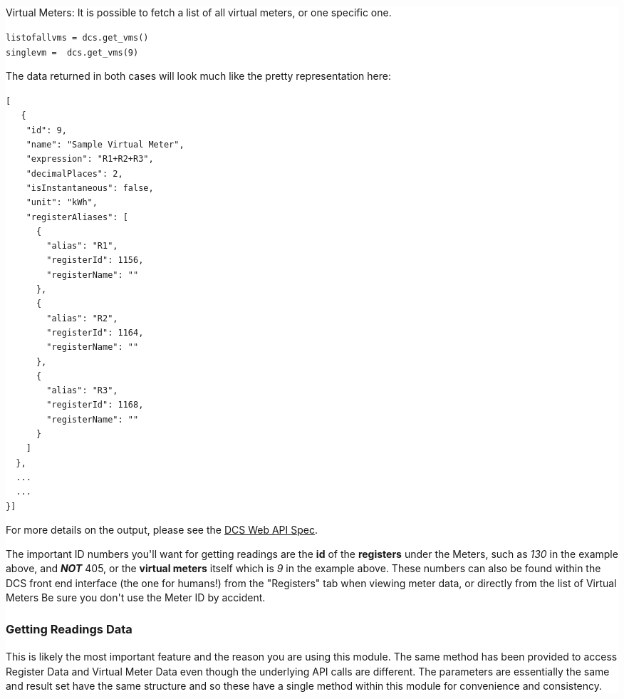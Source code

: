 Virtual Meters:
It is possible to fetch a list of all virtual meters, or one specific one.
```
listofallvms = dcs.get_vms()
singlevm =  dcs.get_vms(9)
```
The data returned in both cases will look much like the pretty representation here:
```
[
   {
    "id": 9,
    "name": "Sample Virtual Meter",
    "expression": "R1+R2+R3",
    "decimalPlaces": 2,    
    "isInstantaneous": false,
    "unit": "kWh",
    "registerAliases": [
      {
        "alias": "R1",
        "registerId": 1156,
        "registerName": ""
      },
      {
        "alias": "R2",
        "registerId": 1164,
        "registerName": ""
      },
      {
        "alias": "R3",
        "registerId": 1168,
        "registerName": ""
      }
    ]
  },
  ...
  ...
}]
```
For more details on the output, please see the [DCS Web API Spec](https://www.coherent-research.co.uk/support/extras/dcsapispec/#meters-and-virtual-meters-get-meters).

The important ID numbers you'll want for getting readings are the **id** of the **registers** under the Meters, such as _130_ in the example above, and ***NOT*** 405, or the **virtual meters** itself which is _9_ in the example above. These numbers can also be found within the DCS front end interface (the one for humans!) from the "Registers" tab when viewing meter data, or directly from the list of Virtual Meters Be sure you don't use the Meter ID by accident.

### Getting Readings Data

This is likely the most important feature and the reason you are using this module.
The same method has been provided to access Register Data and Virtual Meter Data even though the underlying API calls are different. The parameters are essentially the same and result set have the same structure and so these have a single method within this module for convenience and consistency.
